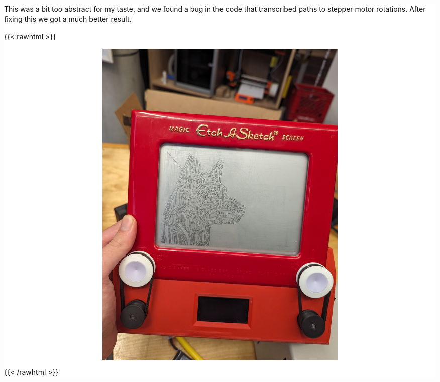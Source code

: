 This was a bit too abstract for my taste, and we found a bug in the code that transcribed paths to stepper motor rotations. After fixing this we got a much better result.

{{< rawhtml >}}
    <figure>
        <img src="/images/etch_a_sketch/first-success.jpg" alt="Image 1" style="width: 60%; height: auto; display: block; margin: 0 auto;">
        <figcaption></figcaption>
    </figure>
{{< /rawhtml >}}
